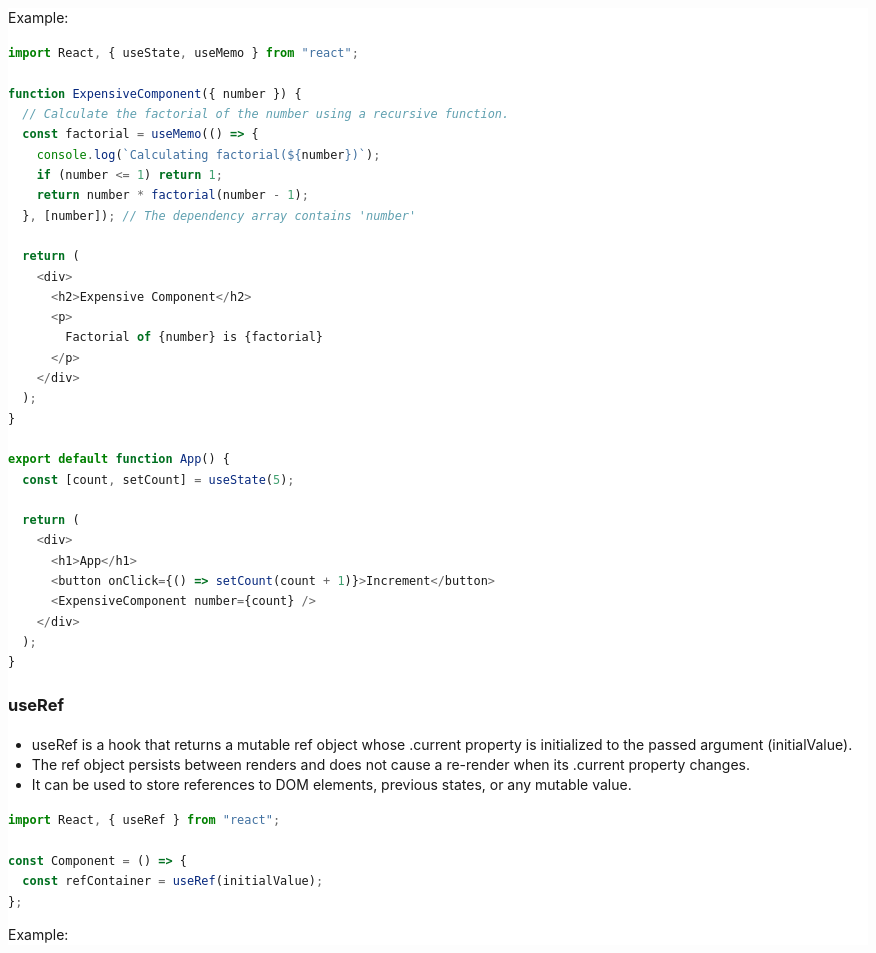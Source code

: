 Example:

```js
import React, { useState, useMemo } from "react";

function ExpensiveComponent({ number }) {
  // Calculate the factorial of the number using a recursive function.
  const factorial = useMemo(() => {
    console.log(`Calculating factorial(${number})`);
    if (number <= 1) return 1;
    return number * factorial(number - 1);
  }, [number]); // The dependency array contains 'number'

  return (
    <div>
      <h2>Expensive Component</h2>
      <p>
        Factorial of {number} is {factorial}
      </p>
    </div>
  );
}

export default function App() {
  const [count, setCount] = useState(5);

  return (
    <div>
      <h1>App</h1>
      <button onClick={() => setCount(count + 1)}>Increment</button>
      <ExpensiveComponent number={count} />
    </div>
  );
}
```

### **useRef**

- useRef is a hook that returns a mutable ref object whose .current property is initialized to the passed argument (initialValue).
- The ref object persists between renders and does not cause a re-render when its .current property changes.
- It can be used to store references to DOM elements, previous states, or any mutable value.

```js
import React, { useRef } from "react";

const Component = () => {
  const refContainer = useRef(initialValue);
};
```

Example:

